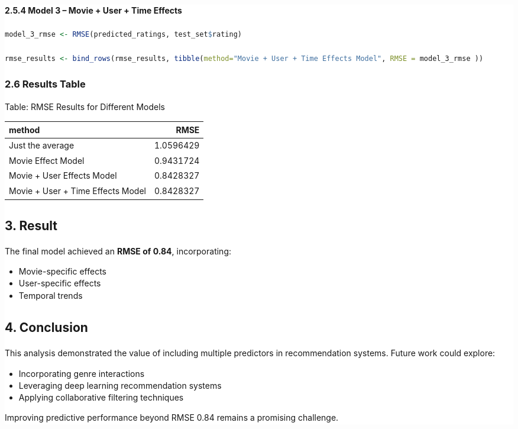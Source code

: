 #### 2.5.4 Model 3 – Movie + User + Time Effects

``` r
model_3_rmse <- RMSE(predicted_ratings, test_set$rating)

rmse_results <- bind_rows(rmse_results, tibble(method="Movie + User + Time Effects Model", RMSE = model_3_rmse ))
```

### 2.6 Results Table

Table: RMSE Results for Different Models

|method                            |      RMSE|
|:---------------------------------|---------:|
|Just the average                  | 1.0596429|
|Movie Effect Model                | 0.9431724|
|Movie + User Effects Model        | 0.8428327|
|Movie + User + Time Effects Model | 0.8428327|

## 3. Result
The final model achieved an **RMSE of 0.84**, incorporating:
- Movie-specific effects
- User-specific effects
- Temporal trends

## 4. Conclusion
This analysis demonstrated the value of including multiple predictors in recommendation systems. Future work could explore:
- Incorporating genre interactions
- Leveraging deep learning recommendation systems
- Applying collaborative filtering techniques

Improving predictive performance beyond RMSE 0.84 remains a promising challenge.
